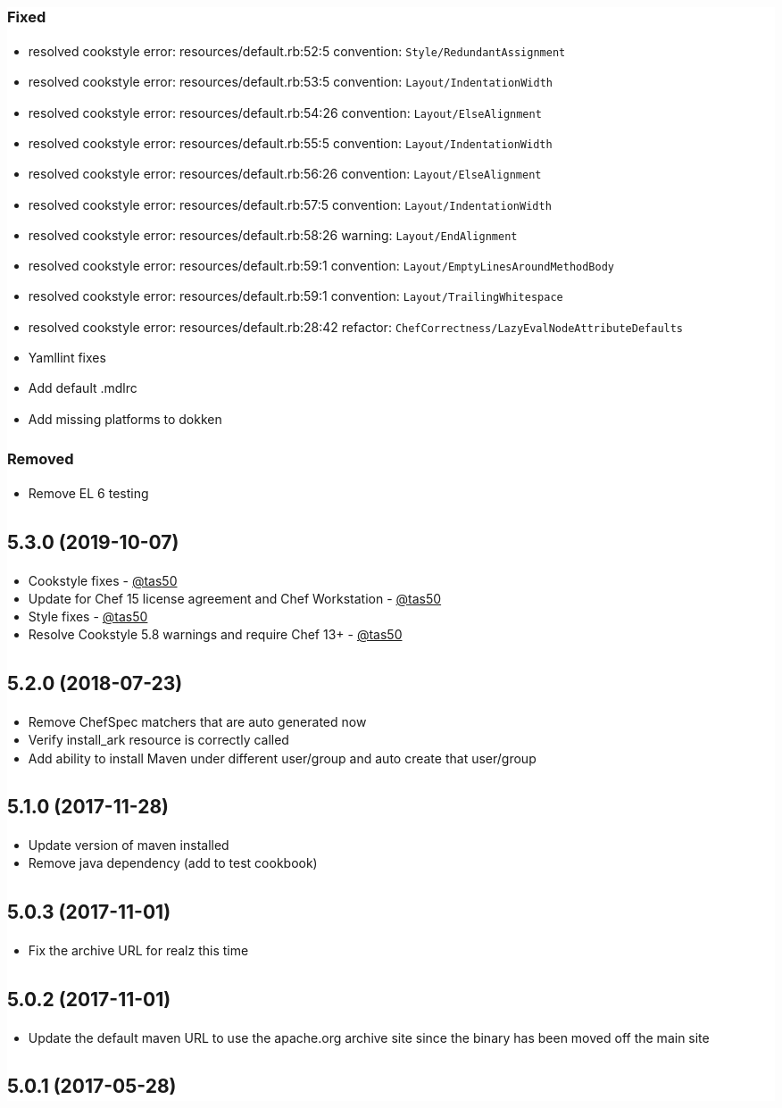 ### Fixed

- resolved cookstyle error: resources/default.rb:52:5 convention: `Style/RedundantAssignment`
- resolved cookstyle error: resources/default.rb:53:5 convention: `Layout/IndentationWidth`
- resolved cookstyle error: resources/default.rb:54:26 convention: `Layout/ElseAlignment`
- resolved cookstyle error: resources/default.rb:55:5 convention: `Layout/IndentationWidth`
- resolved cookstyle error: resources/default.rb:56:26 convention: `Layout/ElseAlignment`
- resolved cookstyle error: resources/default.rb:57:5 convention: `Layout/IndentationWidth`
- resolved cookstyle error: resources/default.rb:58:26 warning: `Layout/EndAlignment`
- resolved cookstyle error: resources/default.rb:59:1 convention: `Layout/EmptyLinesAroundMethodBody`
- resolved cookstyle error: resources/default.rb:59:1 convention: `Layout/TrailingWhitespace`
- resolved cookstyle error: resources/default.rb:28:42 refactor: `ChefCorrectness/LazyEvalNodeAttributeDefaults`
- Yamllint fixes

- Add default .mdlrc
- Add missing platforms to dokken

### Removed

- Remove EL 6 testing

## 5.3.0 (2019-10-07)

- Cookstyle fixes - [@tas50](https://github.com/tas50)
- Update for Chef 15 license agreement and Chef Workstation - [@tas50](https://github.com/tas50)
- Style fixes - [@tas50](https://github.com/tas50)
- Resolve Cookstyle 5.8 warnings and require Chef 13+ - [@tas50](https://github.com/tas50)

## 5.2.0 (2018-07-23)

- Remove ChefSpec matchers that are auto generated now
- Verify install_ark resource is correctly called
- Add ability to install Maven under different user/group and auto create that user/group

## 5.1.0 (2017-11-28)

- Update version of maven installed
- Remove java dependency (add to test cookbook)

## 5.0.3 (2017-11-01)

- Fix the archive URL for realz this time

## 5.0.2 (2017-11-01)

- Update the default maven URL to use the apache.org archive site since the binary has been moved off the main site

## 5.0.1 (2017-05-28)
